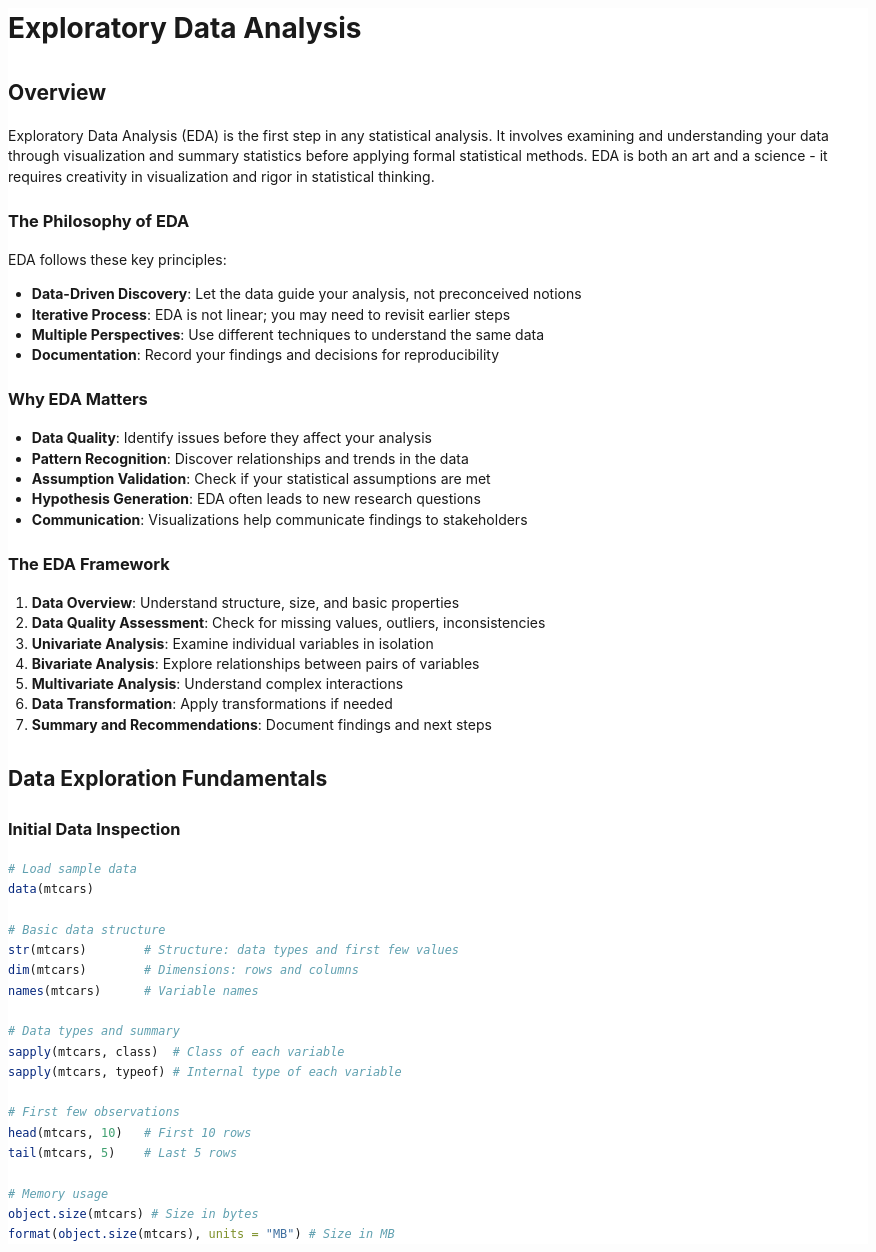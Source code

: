 # Exploratory Data Analysis

## Overview

Exploratory Data Analysis (EDA) is the first step in any statistical analysis. It involves examining and understanding your data through visualization and summary statistics before applying formal statistical methods. EDA is both an art and a science - it requires creativity in visualization and rigor in statistical thinking.

### The Philosophy of EDA

EDA follows these key principles:
- **Data-Driven Discovery**: Let the data guide your analysis, not preconceived notions
- **Iterative Process**: EDA is not linear; you may need to revisit earlier steps
- **Multiple Perspectives**: Use different techniques to understand the same data
- **Documentation**: Record your findings and decisions for reproducibility

### Why EDA Matters

- **Data Quality**: Identify issues before they affect your analysis
- **Pattern Recognition**: Discover relationships and trends in the data
- **Assumption Validation**: Check if your statistical assumptions are met
- **Hypothesis Generation**: EDA often leads to new research questions
- **Communication**: Visualizations help communicate findings to stakeholders

### The EDA Framework

1. **Data Overview**: Understand structure, size, and basic properties
2. **Data Quality Assessment**: Check for missing values, outliers, inconsistencies
3. **Univariate Analysis**: Examine individual variables in isolation
4. **Bivariate Analysis**: Explore relationships between pairs of variables
5. **Multivariate Analysis**: Understand complex interactions
6. **Data Transformation**: Apply transformations if needed
7. **Summary and Recommendations**: Document findings and next steps

## Data Exploration Fundamentals

### Initial Data Inspection

```r
# Load sample data
data(mtcars)

# Basic data structure
str(mtcars)        # Structure: data types and first few values
dim(mtcars)        # Dimensions: rows and columns
names(mtcars)      # Variable names

# Data types and summary
sapply(mtcars, class)  # Class of each variable
sapply(mtcars, typeof) # Internal type of each variable

# First few observations
head(mtcars, 10)   # First 10 rows
tail(mtcars, 5)    # Last 5 rows

# Memory usage
object.size(mtcars) # Size in bytes
format(object.size(mtcars), units = "MB") # Size in MB
```
